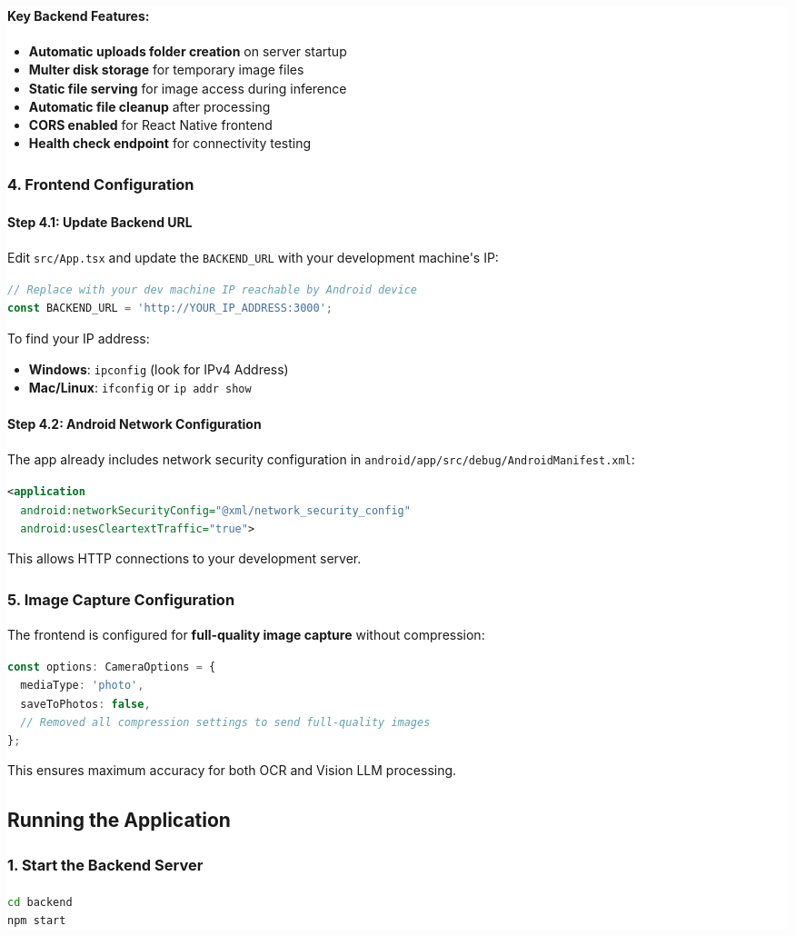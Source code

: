 
#### Key Backend Features:
- **Automatic uploads folder creation** on server startup
- **Multer disk storage** for temporary image files
- **Static file serving** for image access during inference
- **Automatic file cleanup** after processing
- **CORS enabled** for React Native frontend
- **Health check endpoint** for connectivity testing

### 4. Frontend Configuration

#### Step 4.1: Update Backend URL
Edit `src/App.tsx` and update the `BACKEND_URL` with your development machine's IP:

```typescript
// Replace with your dev machine IP reachable by Android device
const BACKEND_URL = 'http://YOUR_IP_ADDRESS:3000';
```

To find your IP address:
- **Windows**: `ipconfig` (look for IPv4 Address)
- **Mac/Linux**: `ifconfig` or `ip addr show`

#### Step 4.2: Android Network Configuration
The app already includes network security configuration in `android/app/src/debug/AndroidManifest.xml`:

```xml
<application
  android:networkSecurityConfig="@xml/network_security_config"
  android:usesCleartextTraffic="true">
```

This allows HTTP connections to your development server.

### 5. Image Capture Configuration

The frontend is configured for **full-quality image capture** without compression:

```typescript
const options: CameraOptions = {
  mediaType: 'photo',
  saveToPhotos: false,
  // Removed all compression settings to send full-quality images
};
```

This ensures maximum accuracy for both OCR and Vision LLM processing.

## Running the Application

### 1. Start the Backend Server

```bash
cd backend
npm start
```
